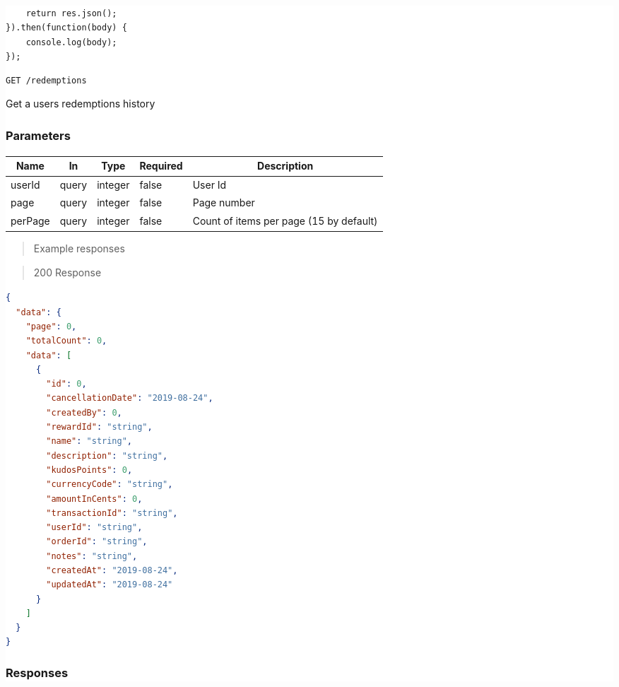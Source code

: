 ```javascript--nodejs
    return res.json();
}).then(function(body) {
    console.log(body);
});

```

`GET /redemptions`

Get a users redemptions history

<h3 id="redemptionhistory-parameters">Parameters</h3>

|Name|In|Type|Required|Description|
|---|---|---|---|---|
|userId|query|integer|false|User Id|
|page|query|integer|false|Page number|
|perPage|query|integer|false|Count of items per page (15 by default)|

> Example responses

> 200 Response

```json
{
  "data": {
    "page": 0,
    "totalCount": 0,
    "data": [
      {
        "id": 0,
        "cancellationDate": "2019-08-24",
        "createdBy": 0,
        "rewardId": "string",
        "name": "string",
        "description": "string",
        "kudosPoints": 0,
        "currencyCode": "string",
        "amountInCents": 0,
        "transactionId": "string",
        "userId": "string",
        "orderId": "string",
        "notes": "string",
        "createdAt": "2019-08-24",
        "updatedAt": "2019-08-24"
      }
    ]
  }
}
```

<h3 id="redemptionhistory-responses">Responses</h3>
